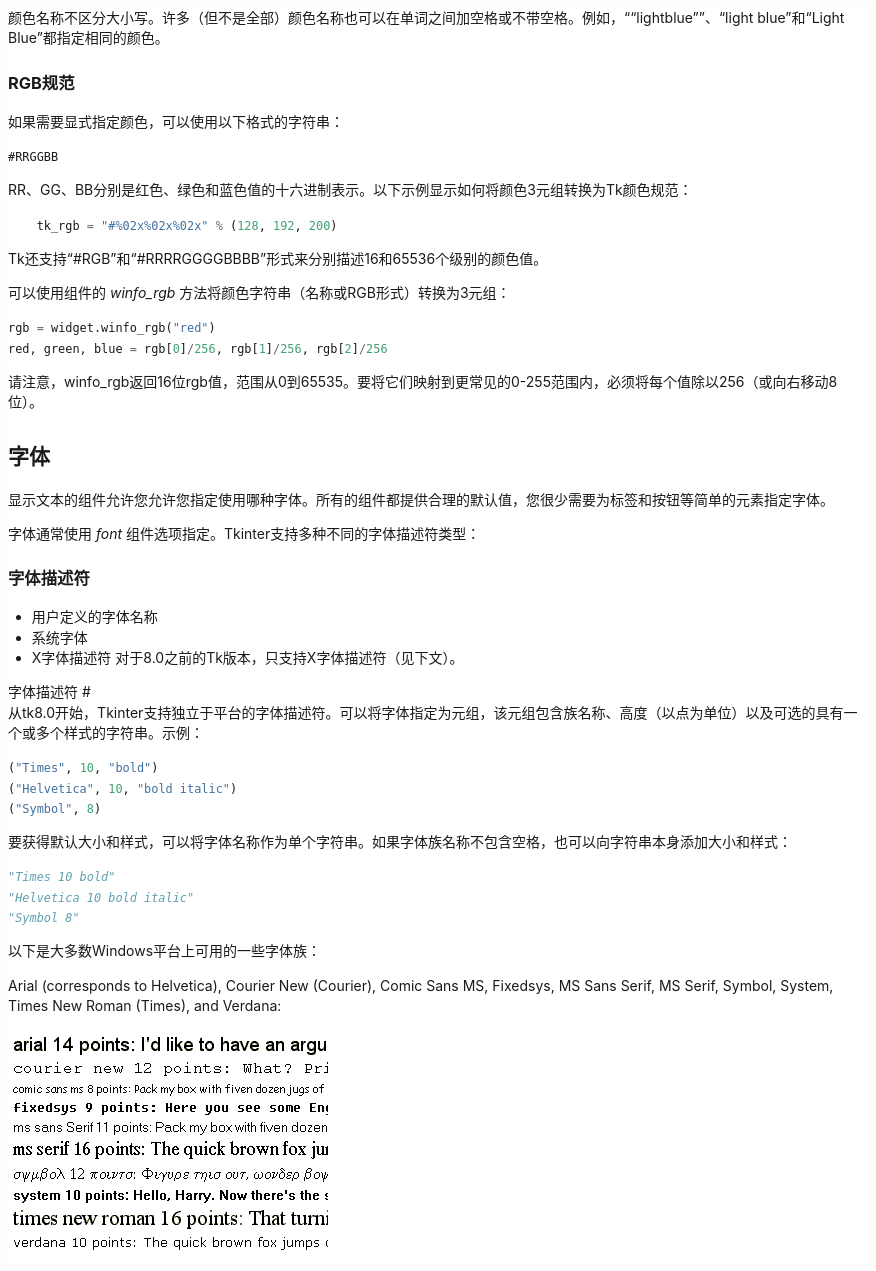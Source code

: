 颜色名称不区分大小写。许多（但不是全部）颜色名称也可以在单词之间加空格或不带空格。例如，““lightblue””、“light blue”和“Light Blue”都指定相同的颜色。

### RGB规范 ###

如果需要显式指定颜色，可以使用以下格式的字符串：

    #RRGGBB

RR、GG、BB分别是红色、绿色和蓝色值的十六进制表示。以下示例显示如何将颜色3元组转换为Tk颜色规范：

``` python
    tk_rgb = "#%02x%02x%02x" % (128, 192, 200)
```

Tk还支持“#RGB”和“#RRRRGGGGBBBB”形式来分别描述16和65536个级别的颜色值。

可以使用组件的 *winfo_rgb* 方法将颜色字符串（名称或RGB形式）转换为3元组：

``` python
rgb = widget.winfo_rgb("red")
red, green, blue = rgb[0]/256, rgb[1]/256, rgb[2]/256
``` 
请注意，winfo_rgb返回16位rgb值，范围从0到65535。要将它们映射到更常见的0-255范围内，必须将每个值除以256（或向右移动8位）。  

## 字体 ##

显示文本的组件允许您允许您指定使用哪种字体。所有的组件都提供合理的默认值，您很少需要为标签和按钮等简单的元素指定字体。

字体通常使用 *font* 组件选项指定。Tkinter支持多种不同的字体描述符类型：

### 字体描述符 ###

- 用户定义的字体名称
- 系统字体
- X字体描述符
对于8.0之前的Tk版本，只支持X字体描述符（见下文）。

字体描述符 #  
从tk8.0开始，Tkinter支持独立于平台的字体描述符。可以将字体指定为元组，该元组包含族名称、高度（以点为单位）以及可选的具有一个或多个样式的字符串。示例：

``` python
("Times", 10, "bold")
("Helvetica", 10, "bold italic")
("Symbol", 8)
```
要获得默认大小和样式，可以将字体名称作为单个字符串。如果字体族名称不包含空格，也可以向字符串本身添加大小和样式：  
``` python
"Times 10 bold"
"Helvetica 10 bold italic"
"Symbol 8"
```
以下是大多数Windows平台上可用的一些字体族：  

Arial (corresponds to Helvetica), Courier New (Courier), Comic Sans MS, Fixedsys, MS Sans Serif, MS Serif, Symbol, System, Times New Roman (Times), and Verdana:

![](widget-styling-01.gif)

